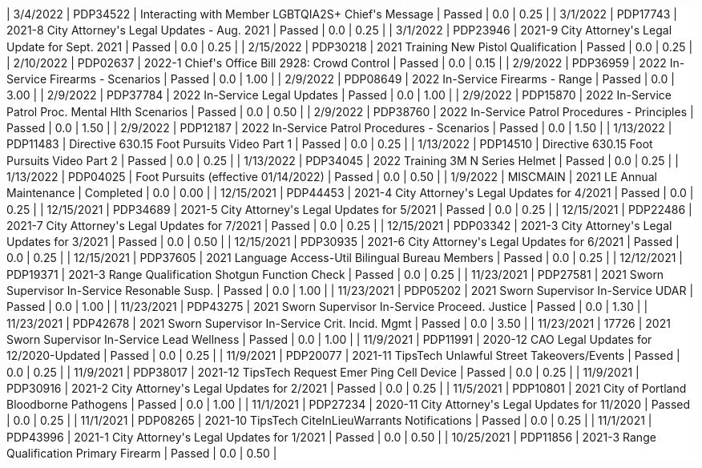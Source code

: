 | 3/4/2022 | PDP34522 | Interacting with Member LGBTQIA2S+ Chief's Message | Passed | 0.0 | 0.25 |
| 3/1/2022 | PDP17743 | 2021-8 City Attorney's Legal Updates - Aug. 2021 | Passed | 0.0 | 0.25 |
| 3/1/2022 | PDP23946 | 2021-9 City Attorney's Legal Update for Sept. 2021 | Passed | 0.0 | 0.25 |
| 2/15/2022 | PDP30218 | 2021 Training New Pistol Qualification | Passed | 0.0 | 0.25 |
| 2/10/2022 | PDP02637 | 2022-1 Chief's Office Bill 2928: Crowd Control | Passed | 0.0 | 0.15 |
| 2/9/2022 | PDP36959 | 2022 In-Service Firearms - Scenarios | Passed | 0.0 | 1.00 |
| 2/9/2022 | PDP08649 | 2022 In-Service Firearms - Range | Passed | 0.0 | 3.00 |
| 2/9/2022 | PDP37784 | 2022 In-Service Legal Updates | Passed | 0.0 | 1.00 |
| 2/9/2022 | PDP15870 | 2022 In-Service Patrol Proc. Mental Hlth Scenarios | Passed | 0.0 | 0.50 |
| 2/9/2022 | PDP38760 | 2022 In-Service Patrol Procedures - Principles | Passed | 0.0 | 1.50 |
| 2/9/2022 | PDP12187 | 2022 In-Service Patrol Procedures - Scenarios | Passed | 0.0 | 1.50 |
| 1/13/2022 | PDP11483 | Directive 630.15 Foot Pursuits Video Part 1 | Passed | 0.0 | 0.25 |
| 1/13/2022 | PDP14510 | Directive 630.15 Foot Pursuits Video Part 2 | Passed | 0.0 | 0.25 |
| 1/13/2022 | PDP34045 | 2022 Training 3M N Series Helmet | Passed | 0.0 | 0.25 |
| 1/13/2022 | PDP04025 | Foot Pursuits (effective 01/14/2022) | Passed | 0.0 | 0.50 |
| 1/9/2022 | MISCMAIN | 2021 LE Annual Maintenance | Completed | 0.0 | 0.00 |
| 12/15/2021 | PDP44453 | 2021-4 City Attorney's Legal Updates for 4/2021 | Passed | 0.0 | 0.25 |
| 12/15/2021 | PDP34689 | 2021-5 City Attorney's Legal Updates for 5/2021 | Passed | 0.0 | 0.25 |
| 12/15/2021 | PDP22486 | 2021-7 City Attorney's Legal Updates for 7/2021 | Passed | 0.0 | 0.25 |
| 12/15/2021 | PDP03342 | 2021-3 City Attorney's Legal Updates for 3/2021 | Passed | 0.0 | 0.50 |
| 12/15/2021 | PDP30935 | 2021-6 City Attorney's Legal Updates for 6/2021 | Passed | 0.0 | 0.25 |
| 12/15/2021 | PDP37605 | 2021 Language Access-Util Bilingual Bureau Members | Passed | 0.0 | 0.25 |
| 12/12/2021 | PDP19371 | 2021-3 Range Qualification Shotgun Function Check | Passed | 0.0 | 0.25 |
| 11/23/2021 | PDP27581 | 2021 Sworn Supervisor In-Service Resonable Susp. | Passed | 0.0 | 1.00 |
| 11/23/2021 | PDP05202 | 2021 Sworn Supervisor In-Service UDAR | Passed | 0.0 | 1.00 |
| 11/23/2021 | PDP43275 | 2021 Sworn Supervisor In-Service Proceed. Justice | Passed | 0.0 | 1.30 |
| 11/23/2021 | PDP42678 | 2021 Sworn Supervisor In-Service Crit. Incid. Mgmt | Passed | 0.0 | 3.50 |
| 11/23/2021 | 17726 | 2021 Sworn Supervisor In-Service Lead  Wellness | Passed | 0.0 | 1.00 |
| 11/9/2021 | PDP11991 | 2020-12 CAO Legal Updates for 12/2020-Updated | Passed | 0.0 | 0.25 |
| 11/9/2021 | PDP20077 | 2021-11 TipsTech Unlawful Street Takeovers/Events | Passed | 0.0 | 0.25 |
| 11/9/2021 | PDP38017 | 2021-12 TipsTech Request Emer Ping Cell Device | Passed | 0.0 | 0.25 |
| 11/9/2021 | PDP30916 | 2021-2 City Attorney's Legal Updates for 2/2021 | Passed | 0.0 | 0.25 |
| 11/5/2021 | PDP10801 | 2021 City of Portland Bloodborne Pathogens | Passed | 0.0 | 1.00 |
| 11/1/2021 | PDP27234 | 2020-11 City Attorney's Legal Updates for 11/2020 | Passed | 0.0 | 0.25 |
| 11/1/2021 | PDP08265 | 2021-10 TipsTech CiteInLieuWarrants Notifications | Passed | 0.0 | 0.25 |
| 11/1/2021 | PDP43996 | 2021-1 City Attorney's Legal Updates for 1/2021 | Passed | 0.0 | 0.50 |
| 10/25/2021 | PDP11856 | 2021-3 Range Qualification Primary Firearm | Passed | 0.0 | 0.50 |
